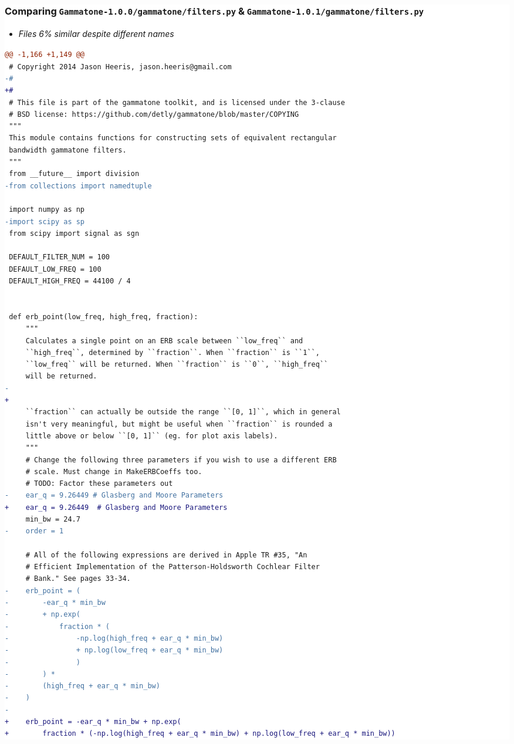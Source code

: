 ### Comparing `Gammatone-1.0.0/gammatone/filters.py` & `Gammatone-1.0.1/gammatone/filters.py`

 * *Files 6% similar despite different names*

```diff
@@ -1,166 +1,149 @@
 # Copyright 2014 Jason Heeris, jason.heeris@gmail.com
-# 
+#
 # This file is part of the gammatone toolkit, and is licensed under the 3-clause
 # BSD license: https://github.com/detly/gammatone/blob/master/COPYING
 """
 This module contains functions for constructing sets of equivalent rectangular
 bandwidth gammatone filters.
 """
 from __future__ import division
-from collections import namedtuple
 
 import numpy as np
-import scipy as sp
 from scipy import signal as sgn
 
 DEFAULT_FILTER_NUM = 100
 DEFAULT_LOW_FREQ = 100
 DEFAULT_HIGH_FREQ = 44100 / 4
 
 
 def erb_point(low_freq, high_freq, fraction):
     """
     Calculates a single point on an ERB scale between ``low_freq`` and
     ``high_freq``, determined by ``fraction``. When ``fraction`` is ``1``,
     ``low_freq`` will be returned. When ``fraction`` is ``0``, ``high_freq``
     will be returned.
-    
+
     ``fraction`` can actually be outside the range ``[0, 1]``, which in general
     isn't very meaningful, but might be useful when ``fraction`` is rounded a
     little above or below ``[0, 1]`` (eg. for plot axis labels).
     """
     # Change the following three parameters if you wish to use a different ERB
     # scale. Must change in MakeERBCoeffs too.
     # TODO: Factor these parameters out
-    ear_q = 9.26449 # Glasberg and Moore Parameters
+    ear_q = 9.26449  # Glasberg and Moore Parameters
     min_bw = 24.7
-    order = 1
 
     # All of the following expressions are derived in Apple TR #35, "An
     # Efficient Implementation of the Patterson-Holdsworth Cochlear Filter
     # Bank." See pages 33-34.
-    erb_point = (
-        -ear_q * min_bw
-        + np.exp(
-            fraction * (
-                -np.log(high_freq + ear_q * min_bw)
-                + np.log(low_freq + ear_q * min_bw)
-                )
-        ) *
-        (high_freq + ear_q * min_bw)
-    )
-    
+    erb_point = -ear_q * min_bw + np.exp(
+        fraction * (-np.log(high_freq + ear_q * min_bw) + np.log(low_freq + ear_q * min_bw))
```